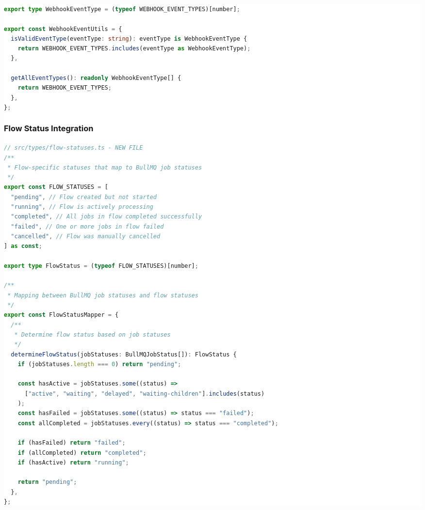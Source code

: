 ```typescript
export type WebhookEventType = (typeof WEBHOOK_EVENT_TYPES)[number];

export const WebhookEventUtils = {
  isValidEventType(eventType: string): eventType is WebhookEventType {
    return WEBHOOK_EVENT_TYPES.includes(eventType as WebhookEventType);
  },

  getAllEventTypes(): readonly WebhookEventType[] {
    return WEBHOOK_EVENT_TYPES;
  },
};
```

### Flow Status Integration

```typescript
// src/types/flow-statuses.ts - NEW FILE
/**
 * Flow-specific statuses that map to BullMQ job statuses
 */
export const FLOW_STATUSES = [
  "pending", // Flow created but not started
  "running", // Flow is actively processing
  "completed", // All jobs in flow completed successfully
  "failed", // One or more jobs in flow failed
  "cancelled", // Flow was manually cancelled
] as const;

export type FlowStatus = (typeof FLOW_STATUSES)[number];

/**
 * Mapping between BullMQ job statuses and flow statuses
 */
export const FlowStatusMapper = {
  /**
   * Determine flow status based on job statuses
   */
  determineFlowStatus(jobStatuses: BullMQJobStatus[]): FlowStatus {
    if (jobStatuses.length === 0) return "pending";

    const hasActive = jobStatuses.some((status) =>
      ["active", "waiting", "delayed", "waiting-children"].includes(status)
    );
    const hasFailed = jobStatuses.some((status) => status === "failed");
    const allCompleted = jobStatuses.every((status) => status === "completed");

    if (hasFailed) return "failed";
    if (allCompleted) return "completed";
    if (hasActive) return "running";

    return "pending";
  },
};
```


  [key: string]: any;